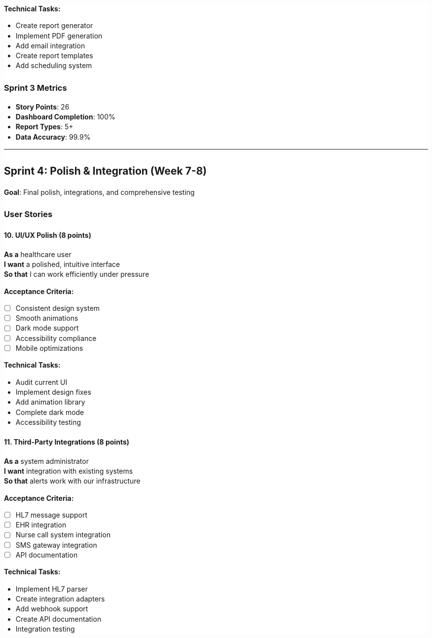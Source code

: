 **Technical Tasks:**
- Create report generator
- Implement PDF generation
- Add email integration
- Create report templates
- Add scheduling system

### Sprint 3 Metrics
- **Story Points**: 26
- **Dashboard Completion**: 100%
- **Report Types**: 5+
- **Data Accuracy**: 99.9%

---

## Sprint 4: Polish & Integration (Week 7-8)

**Goal**: Final polish, integrations, and comprehensive testing

### User Stories

#### 10. **UI/UX Polish** (8 points)
**As a** healthcare user  
**I want** a polished, intuitive interface  
**So that** I can work efficiently under pressure

**Acceptance Criteria:**
- [ ] Consistent design system
- [ ] Smooth animations
- [ ] Dark mode support
- [ ] Accessibility compliance
- [ ] Mobile optimizations

**Technical Tasks:**
- Audit current UI
- Implement design fixes
- Add animation library
- Complete dark mode
- Accessibility testing

#### 11. **Third-Party Integrations** (8 points)
**As a** system administrator  
**I want** integration with existing systems  
**So that** alerts work with our infrastructure

**Acceptance Criteria:**
- [ ] HL7 message support
- [ ] EHR integration
- [ ] Nurse call system integration
- [ ] SMS gateway integration
- [ ] API documentation

**Technical Tasks:**
- Implement HL7 parser
- Create integration adapters
- Add webhook support
- Create API documentation
- Integration testing
